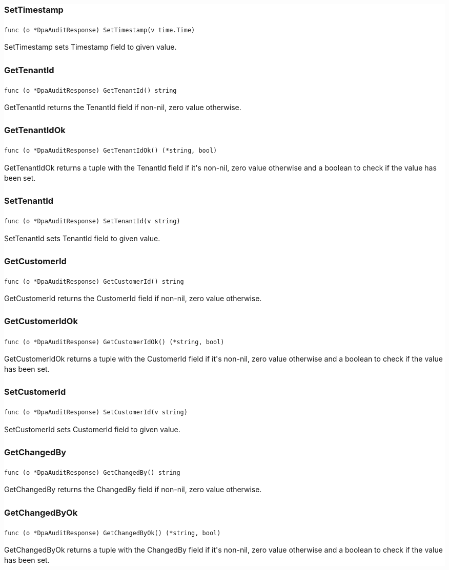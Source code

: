 ### SetTimestamp

`func (o *DpaAuditResponse) SetTimestamp(v time.Time)`

SetTimestamp sets Timestamp field to given value.


### GetTenantId

`func (o *DpaAuditResponse) GetTenantId() string`

GetTenantId returns the TenantId field if non-nil, zero value otherwise.

### GetTenantIdOk

`func (o *DpaAuditResponse) GetTenantIdOk() (*string, bool)`

GetTenantIdOk returns a tuple with the TenantId field if it's non-nil, zero value otherwise
and a boolean to check if the value has been set.

### SetTenantId

`func (o *DpaAuditResponse) SetTenantId(v string)`

SetTenantId sets TenantId field to given value.


### GetCustomerId

`func (o *DpaAuditResponse) GetCustomerId() string`

GetCustomerId returns the CustomerId field if non-nil, zero value otherwise.

### GetCustomerIdOk

`func (o *DpaAuditResponse) GetCustomerIdOk() (*string, bool)`

GetCustomerIdOk returns a tuple with the CustomerId field if it's non-nil, zero value otherwise
and a boolean to check if the value has been set.

### SetCustomerId

`func (o *DpaAuditResponse) SetCustomerId(v string)`

SetCustomerId sets CustomerId field to given value.


### GetChangedBy

`func (o *DpaAuditResponse) GetChangedBy() string`

GetChangedBy returns the ChangedBy field if non-nil, zero value otherwise.

### GetChangedByOk

`func (o *DpaAuditResponse) GetChangedByOk() (*string, bool)`

GetChangedByOk returns a tuple with the ChangedBy field if it's non-nil, zero value otherwise
and a boolean to check if the value has been set.
